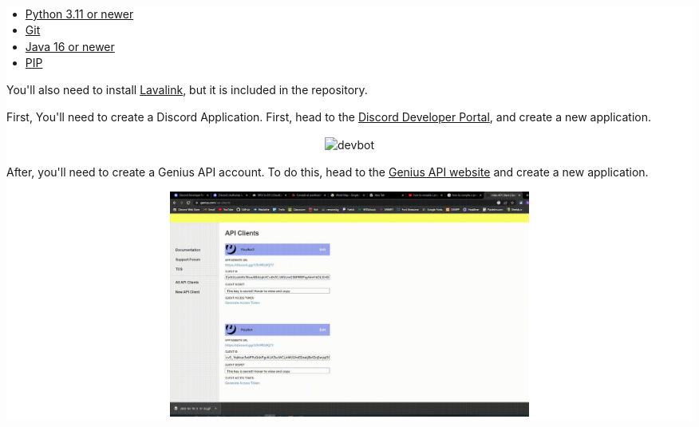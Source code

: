 - [Python 3.11 or newer](https://www.python.org/downloads/)
- [Git](https://git-scm.com/downloads)
- [Java 16 or newer](https://www.java.com/en/download/)
- [PIP](https://pip.pypa.io/en/stable/installation/)

You'll also need to install [Lavalink](https://github.com/freyacodes/Lavalink), but it is included in the repository.

First, You'll need to create a Discord Application. First, head to the [Discord Developer Portal](https://discord.com/developers/applications), and create a new application.

<p align="center">
  <picture>
    <img src="./assets/app.gif" alt="devbot" width="450">
  </picture>
</p>

After, you'll need to create a Genius API account. To do this, head to the [Genius API website](https://genius.com/api-clients) and create a new application.

<p align="center">
  <picture>
    <img src="./assets/genius.gif" alt="devbot" width="450">
  </picture>
</p>
